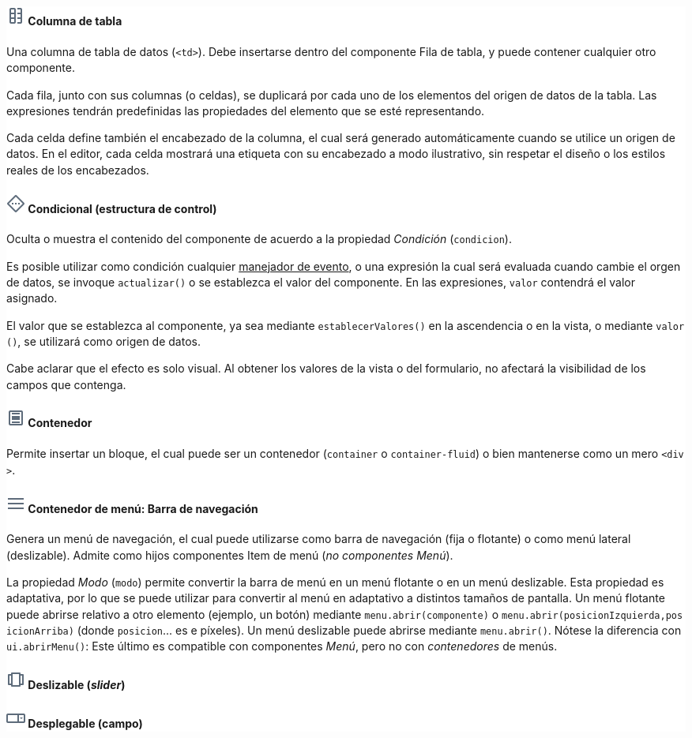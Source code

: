 #### ![](img/iconos/columna.png) Columna de tabla

Una columna de tabla de datos (`<td>`). Debe insertarse dentro del componente Fila de tabla, y puede contener cualquier otro componente.

Cada fila, junto con sus columnas (o celdas), se duplicará por cada uno de los elementos del origen de datos de la tabla. Las expresiones tendrán predefinidas las propiedades del elemento que se esté representando.

Cada celda define también el encabezado de la columna, el cual será generado automáticamente cuando se utilice un origen de datos. En el editor, cada celda mostrará una etiqueta con su encabezado a modo ilustrativo, sin respetar el diseño o los estilos reales de los encabezados.

#### ![](img/iconos/condicional.png) Condicional (estructura de control)

Oculta o muestra el contenido del componente de acuerdo a la propiedad *Condición* (`condicion`).

Es posible utilizar como condición cualquier [manejador de evento](api/cliente-js.md), o una expresión la cual será evaluada cuando cambie el orgen de datos, se invoque `actualizar()` o se establezca el valor del componente. En las expresiones, `valor` contendrá el valor asignado.

El valor que se establezca al componente, ya sea mediante `establecerValores()` en la ascendencia o en la vista, o mediante `valor()`, se utilizará como origen de datos.

Cabe aclarar que el efecto es solo visual. Al obtener los valores de la vista o del formulario, no afectará la visibilidad de los campos que contenga.

#### ![](img/iconos/contenedor.png) Contenedor

Permite insertar un bloque, el cual puede ser un contenedor (`container` o `container-fluid`) o bien mantenerse como un mero `<div>`.

#### ![](img/iconos/contenedor-menu.png) Contenedor de menú: Barra de navegación

Genera un menú de navegación, el cual puede utilizarse como barra de navegación (fija o flotante) o como menú lateral (deslizable). Admite como hijos componentes Item de menú (*no componentes Menú*).

La propiedad *Modo* (`modo`) permite convertir la barra de menú en un menú flotante o en un menú deslizable. Esta propiedad es adaptativa, por lo que se puede utilizar para convertir al menú en adaptativo a distintos tamaños de pantalla. Un menú flotante puede abrirse relativo a otro elemento (ejemplo, un botón) mediante `menu.abrir(componente)` o `menu.abrir(posicionIzquierda,posicionArriba)` (donde `posicion`... es e píxeles). Un menú deslizable puede abrirse mediante `menu.abrir()`. Nótese la diferencia con `ui.abrirMenu()`: Este último es compatible con componentes *Menú*, pero no con *contenedores* de menús.

#### ![](img/iconos/deslizable.png) Deslizable (*slider*)

#### ![](img/iconos/desplegable.png) Desplegable (campo)

